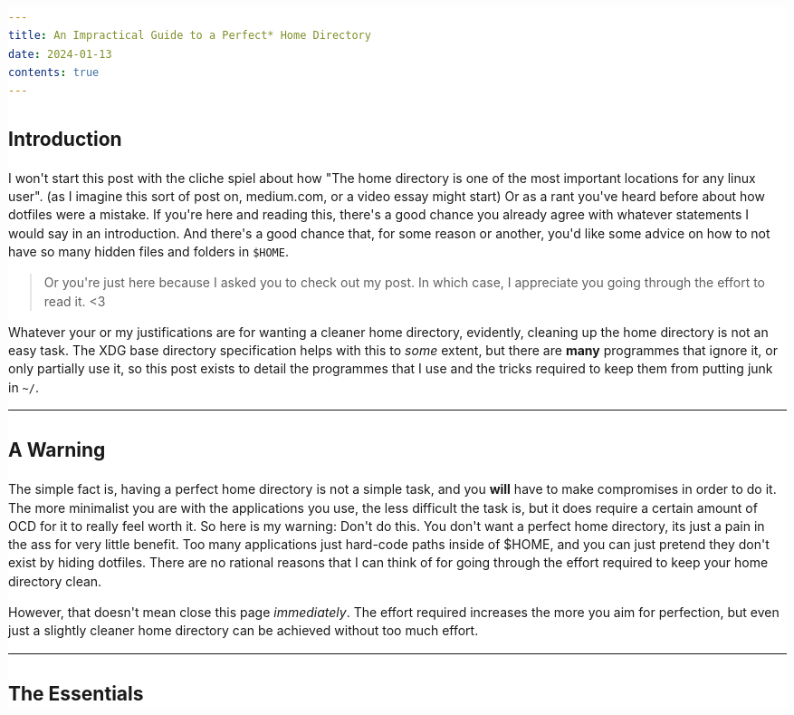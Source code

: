 ```yaml
---
title: An Impractical Guide to a Perfect* Home Directory
date: 2024-01-13
contents: true
---
```


## Introduction

I won't start this post with the cliche spiel about how "The home
directory is one of the most important locations for any linux user".
(as I imagine this sort of post on, medium.com, or a video essay might
start) Or as a rant you've heard before about how dotfiles were a
mistake. If you're here and reading this, there's a good chance you
already agree with whatever statements I would say in an introduction.
And there's a good chance that, for some reason or another, you'd like
some advice on how to not have so many hidden files and folders in
`$HOME`.

> Or you're just here because I asked you to check out my post. In
> which case, I appreciate you going through the effort to read it. <3

Whatever your or my justifications are for wanting a cleaner home
directory, evidently, cleaning up the home directory is not an easy
task. The XDG base directory specification helps with this to *some*
extent, but there are **many** programmes that ignore it, or only
partially use it, so this post exists to detail the programmes that I
use and the tricks required to keep them from putting junk in `~/`.

---
## A Warning

The simple fact is, having a perfect home directory is not a simple
task, and you **will** have to make compromises in order to do it. The
more minimalist you are with the applications you use, the less
difficult the task is, but it does require a certain amount of OCD for
it to really feel worth it. So here is my warning: Don't do this. You
don't want a perfect home directory, its just a pain in the ass for
very little benefit. Too many applications just hard-code paths inside
of $HOME, and you can just pretend they don't exist by hiding
dotfiles. There are no rational reasons that I can think of for going
through the effort required to keep your home directory clean.

However, that doesn't mean close this page *immediately*. The effort
required increases the more you aim for perfection, but even just a
slightly cleaner home directory can be achieved without too much
effort.

---
## The Essentials
